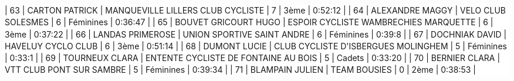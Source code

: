 | 63 | CARTON PATRICK | MANQUEVILLE LILLERS CLUB CYCLISTE | 7 | 3ème | 0:52:12 | 
| 64 | ALEXANDRE MAGGY | VELO CLUB SOLESMES | 6 | Féminines | 0:36:47 | 
| 65 | BOUVET GRICOURT HUGO | ESPOIR CYCLISTE WAMBRECHIES MARQUETTE | 6 | 3ème | 0:37:22 | 
| 66 | LANDAS PRIMEROSE | UNION SPORTIVE SAINT ANDRE | 6 | Féminines | 0:39:8 | 
| 67 | DOCHNIAK DAVID | HAVELUY CYCLO CLUB | 6 | 3ème | 0:51:14 | 
| 68 | DUMONT LUCIE | CLUB CYCLISTE D'ISBERGUES MOLINGHEM | 5 | Féminines | 0:33:1 | 
| 69 | TOURNEUX CLARA | ENTENTE CYCLISTE DE FONTAINE AU BOIS | 5 | Cadets | 0:33:20 | 
| 70 | BERNIER CLARA | VTT  CLUB PONT SUR SAMBRE | 5 | Féminines | 0:39:34 | 
| 71 | BLAMPAIN JULIEN | TEAM BOUSIES | 0 | 2ème | 0:38:53 | 
